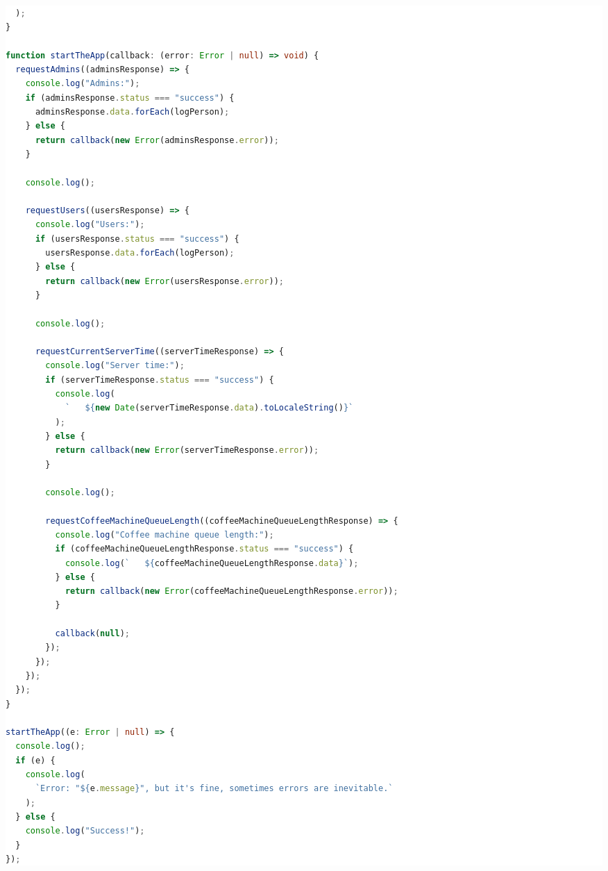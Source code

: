 ```ts
  );
}

function startTheApp(callback: (error: Error | null) => void) {
  requestAdmins((adminsResponse) => {
    console.log("Admins:");
    if (adminsResponse.status === "success") {
      adminsResponse.data.forEach(logPerson);
    } else {
      return callback(new Error(adminsResponse.error));
    }

    console.log();

    requestUsers((usersResponse) => {
      console.log("Users:");
      if (usersResponse.status === "success") {
        usersResponse.data.forEach(logPerson);
      } else {
        return callback(new Error(usersResponse.error));
      }

      console.log();

      requestCurrentServerTime((serverTimeResponse) => {
        console.log("Server time:");
        if (serverTimeResponse.status === "success") {
          console.log(
            `   ${new Date(serverTimeResponse.data).toLocaleString()}`
          );
        } else {
          return callback(new Error(serverTimeResponse.error));
        }

        console.log();

        requestCoffeeMachineQueueLength((coffeeMachineQueueLengthResponse) => {
          console.log("Coffee machine queue length:");
          if (coffeeMachineQueueLengthResponse.status === "success") {
            console.log(`   ${coffeeMachineQueueLengthResponse.data}`);
          } else {
            return callback(new Error(coffeeMachineQueueLengthResponse.error));
          }

          callback(null);
        });
      });
    });
  });
}

startTheApp((e: Error | null) => {
  console.log();
  if (e) {
    console.log(
      `Error: "${e.message}", but it's fine, sometimes errors are inevitable.`
    );
  } else {
    console.log("Success!");
  }
});
```
